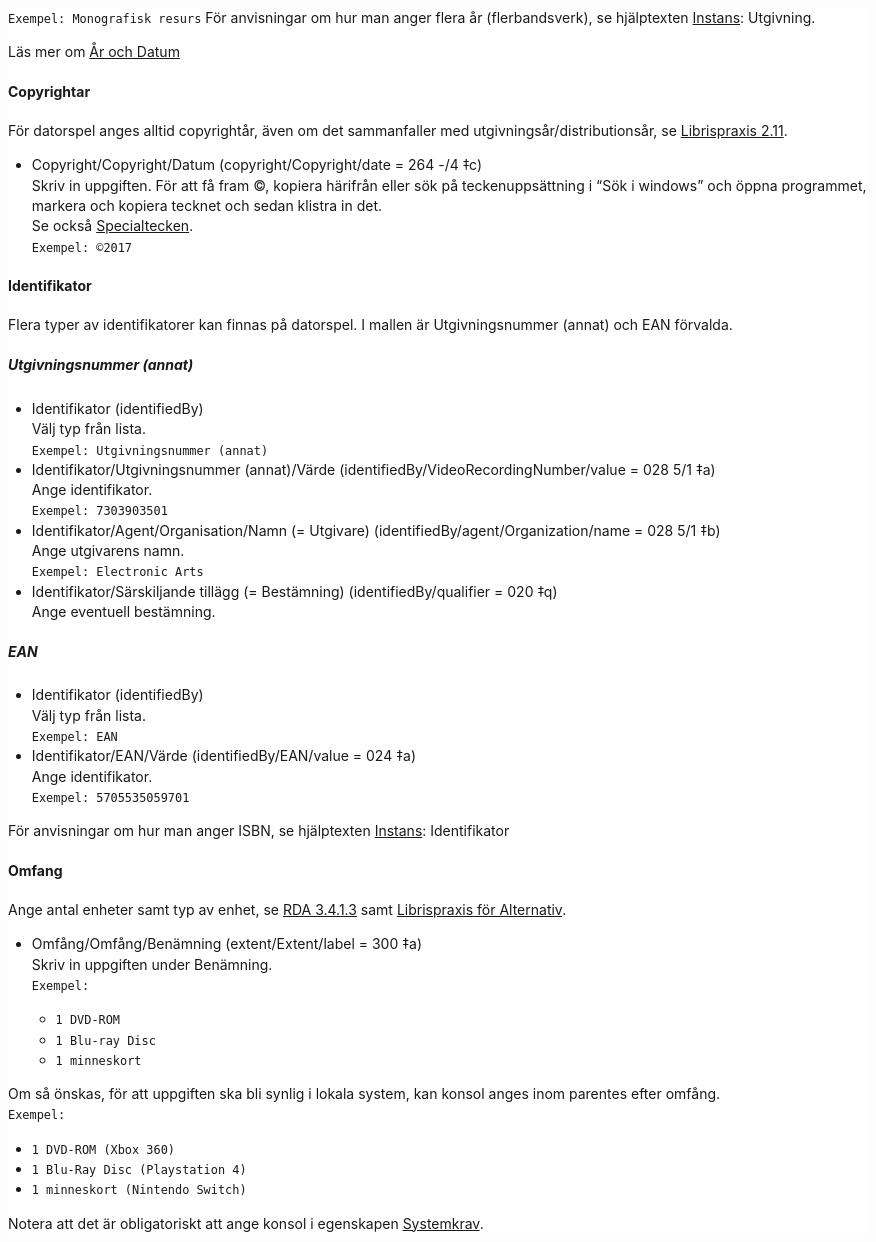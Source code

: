   ```Exempel: Monografisk resurs```
  För anvisningar om hur man anger flera år (flerbandsverk), se hjälptexten [Instans](https://libris.kb.se/katalogisering/help/workflow-instance#utgivning): Utgivning. 

Läs mer om [År och Datum](https://kundo.se/org/librisxl/d/falt-for-utgivningsar/)  
  
#### Copyrightar
För datorspel anges alltid copyrightår, även om det sammanfaller med utgivningsår/distributionsår, se [Librispraxis 2.11](http://access.rdatoolkit.org/kbspchp2_kbsp2-1030.html).
* Copyright/Copyright/Datum (copyright/Copyright/date = 264 -/4 ‡c)  
  Skriv in uppgiften. För att få fram ©, kopiera härifrån eller sök på teckenuppsättning i “Sök i windows” och öppna programmet, markera och kopiera tecknet och sedan klistra in det.  
  Se också [Specialtecken](https://libris-dev.kb.se/katalogisering/help/search-04-special-chars). 
<br/>```Exempel: ©2017```
    
#### Identifikator
Flera typer av identifikatorer kan finnas på datorspel. I mallen är Utgivningsnummer (annat) och EAN förvalda.

##### Utgivningsnummer (annat)
* Identifikator (identifiedBy)  
  Välj typ från lista.  
  ```Exempel: Utgivningsnummer (annat)```
* Identifikator/Utgivningsnummer (annat)/Värde (identifiedBy/VideoRecordingNumber/value = 028 5/1 ‡a)<br/>
  Ange identifikator.<br/>
  ```Exempel: 7303903501```
* Identifikator/Agent/Organisation/Namn (= Utgivare) (identifiedBy/agent/Organization/name = 028 5/1 ‡b)<br/> 
  Ange utgivarens namn.<br/>
  ```Exempel: Electronic Arts```
* Identifikator/Särskiljande tillägg (= Bestämning) (identifiedBy/qualifier = 020 ‡q)<br/>
  Ange eventuell bestämning.<br/>
  
##### EAN
* Identifikator (identifiedBy)  
  Välj typ från lista.  
  ```Exempel: EAN```
* Identifikator/EAN/Värde (identifiedBy/EAN/value = 024 ‡a)<br/>
  Ange identifikator.<br/>
  ```Exempel: 5705535059701```

För anvisningar om hur man anger ISBN, se hjälptexten [Instans](https://libris.kb.se/katalogisering/help/workflow-instance#identifikator): Identifikator
   
#### Omfang  
Ange antal enheter samt typ av enhet, se [RDA 3.4.1.3](http://access.rdatoolkit.org/rdachp3_rda3-2098.html) samt [Librispraxis för Alternativ](http://access.rdatoolkit.org/kbspchp3_kbsp3-95.html). 
* Omfång/Omfång/Benämning (extent/Extent/label = 300 ‡a)<br/>
Skriv in uppgiften under Benämning.
 <br/>```Exempel:```
    
   * ```1 DVD-ROM``` 
   * ```1 Blu-ray Disc```
   * ```1 minneskort```

Om så önskas, för att uppgiften ska bli synlig i lokala system, kan konsol anges inom parentes efter omfång.
 <br/>```Exempel:```
 
   * ```1 DVD-ROM (Xbox 360)```
   * ```1 Blu-Ray Disc (Playstation 4)```
   * ```1 minneskort (Nintendo Switch)```
   
Notera att det är obligatoriskt att ange konsol i egenskapen [Systemkrav](#systemkrav).
  ```